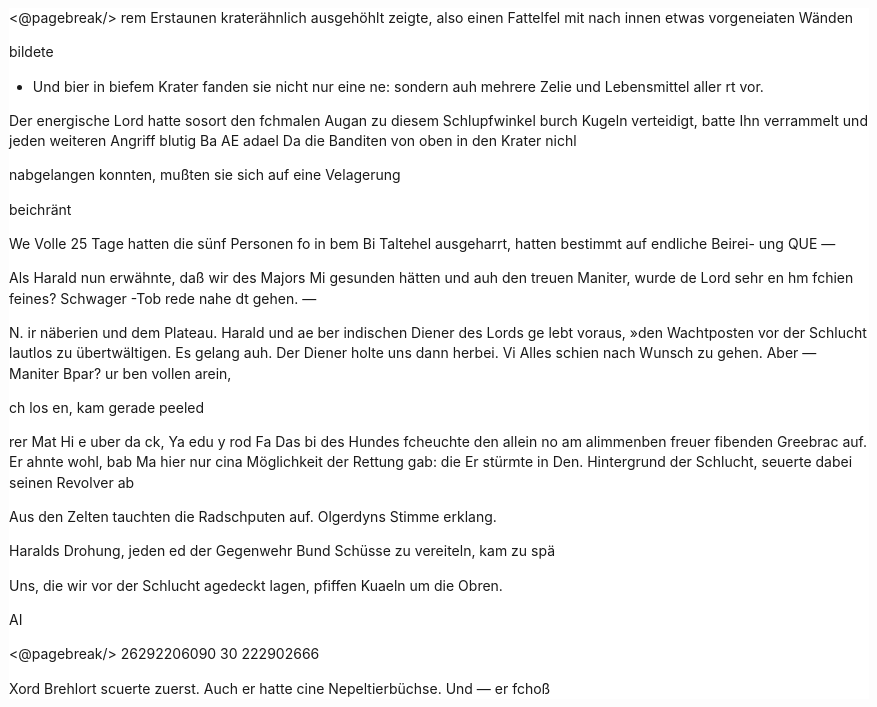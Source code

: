 <@pagebreak/>
rem Erstaunen kraterähnlich ausgehöhlt zeigte, also einen
Fattelfel mit nach innen etwas vorgeneiaten Wänden

bildete
- Und bier in biefem Krater fanden sie nicht nur eine
ne: sondern auh mehrere Zelie und Lebensmittel aller
rt vor.

Der energische Lord hatte sosort den fchmalen Augan
zu diesem Schlupfwinkel burch Kugeln verteidigt, batte
Ihn verrammelt und jeden weiteren Angriff blutig Ba
AE adael Da die Banditen von oben in den Krater nichl

nabgelangen konnten, mußten sie sich auf eine Velagerung

beichränt

We Volle 25 Tage hatten die sünf Personen fo in bem
Bi Taltehel ausgeharrt, hatten bestimmt auf endliche Beirei-
ung QUE —

Als Harald nun erwähnte, daß wir des Majors
Mi gesunden hätten und auh den treuen Maniter, wurde de
Lord sehr en hm fchien feines? Schwager -Tob rede
nahe dt gehen. —

N. ir näberien und dem Plateau. Harald und ae
ber indischen Diener des Lords ge lebt voraus,
»den Wachtposten vor der Schlucht lautlos zu übertwältigen.
Es gelang auh. Der Diener holte uns dann herbei.
Vi Alles schien nach Wunsch zu gehen. Aber — Maniter
Bpar? ur ben vollen arein,

ch los en, kam gerade peeled

rer Mat Hi e uber da ck, Ya edu y rod Fa
Das bi des Hundes fcheuchte den allein no am
alimmenben freuer fibenden Greebrac auf. Er ahnte wohl,
bab Ma hier nur cina Möglichkeit der Rettung gab: die
Er stürmte in Den. Hintergrund der Schlucht, seuerte
dabei seinen Revolver ab

Aus den Zelten tauchten die Radschputen auf.
Olgerdyns Stimme erklang.

Haralds Drohung, jeden ed der Gegenwehr Bund
Schüsse zu vereiteln, kam zu spä

Uns, die wir vor der Schlucht agedeckt lagen, pfiffen
Kuaeln um die Obren.

AI

<@pagebreak/>
26292206090 30 222902666

Xord Brehlort scuerte zuerst.
Auch er hatte cine Nepeltierbüchse. Und — er fchoß
